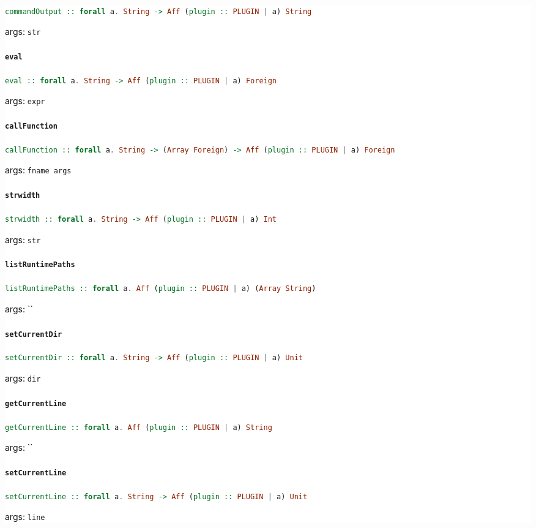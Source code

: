 ``` purescript
commandOutput :: forall a. String -> Aff (plugin :: PLUGIN | a) String
```

args: `str`

#### `eval`

``` purescript
eval :: forall a. String -> Aff (plugin :: PLUGIN | a) Foreign
```

args: `expr`

#### `callFunction`

``` purescript
callFunction :: forall a. String -> (Array Foreign) -> Aff (plugin :: PLUGIN | a) Foreign
```

args: `fname args`

#### `strwidth`

``` purescript
strwidth :: forall a. String -> Aff (plugin :: PLUGIN | a) Int
```

args: `str`

#### `listRuntimePaths`

``` purescript
listRuntimePaths :: forall a. Aff (plugin :: PLUGIN | a) (Array String)
```

args: ``

#### `setCurrentDir`

``` purescript
setCurrentDir :: forall a. String -> Aff (plugin :: PLUGIN | a) Unit
```

args: `dir`

#### `getCurrentLine`

``` purescript
getCurrentLine :: forall a. Aff (plugin :: PLUGIN | a) String
```

args: ``

#### `setCurrentLine`

``` purescript
setCurrentLine :: forall a. String -> Aff (plugin :: PLUGIN | a) Unit
```

args: `line`
